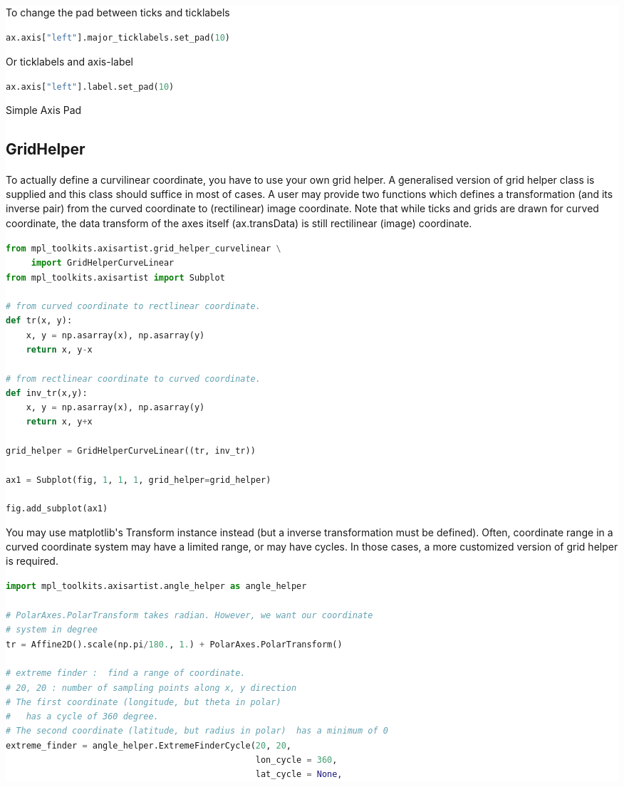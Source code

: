 To change the pad between ticks and ticklabels

``` python
ax.axis["left"].major_ticklabels.set_pad(10)
```

Or ticklabels and axis-label

``` python
ax.axis["left"].label.set_pad(10)
```

Simple Axis Pad

## GridHelper

To actually define a curvilinear coordinate, you have to use your own
grid helper. A generalised version of grid helper class is supplied
and this class should suffice in most of cases. A user may provide
two functions which defines a transformation (and its inverse pair)
from the curved coordinate to (rectilinear) image coordinate. Note that
while ticks and grids are drawn for curved coordinate, the data
transform of the axes itself (ax.transData) is still rectilinear
(image) coordinate.

``` python
from mpl_toolkits.axisartist.grid_helper_curvelinear \
     import GridHelperCurveLinear
from mpl_toolkits.axisartist import Subplot

# from curved coordinate to rectlinear coordinate.
def tr(x, y):
    x, y = np.asarray(x), np.asarray(y)
    return x, y-x

# from rectlinear coordinate to curved coordinate.
def inv_tr(x,y):
    x, y = np.asarray(x), np.asarray(y)
    return x, y+x

grid_helper = GridHelperCurveLinear((tr, inv_tr))

ax1 = Subplot(fig, 1, 1, 1, grid_helper=grid_helper)

fig.add_subplot(ax1)
```

You may use matplotlib's Transform instance instead (but a
inverse transformation must be defined). Often, coordinate range in a
curved coordinate system may have a limited range, or may have
cycles. In those cases, a more customized version of grid helper is
required.

``` python
import mpl_toolkits.axisartist.angle_helper as angle_helper

# PolarAxes.PolarTransform takes radian. However, we want our coordinate
# system in degree
tr = Affine2D().scale(np.pi/180., 1.) + PolarAxes.PolarTransform()

# extreme finder :  find a range of coordinate.
# 20, 20 : number of sampling points along x, y direction
# The first coordinate (longitude, but theta in polar)
#   has a cycle of 360 degree.
# The second coordinate (latitude, but radius in polar)  has a minimum of 0
extreme_finder = angle_helper.ExtremeFinderCycle(20, 20,
                                                 lon_cycle = 360,
                                                 lat_cycle = None,
```